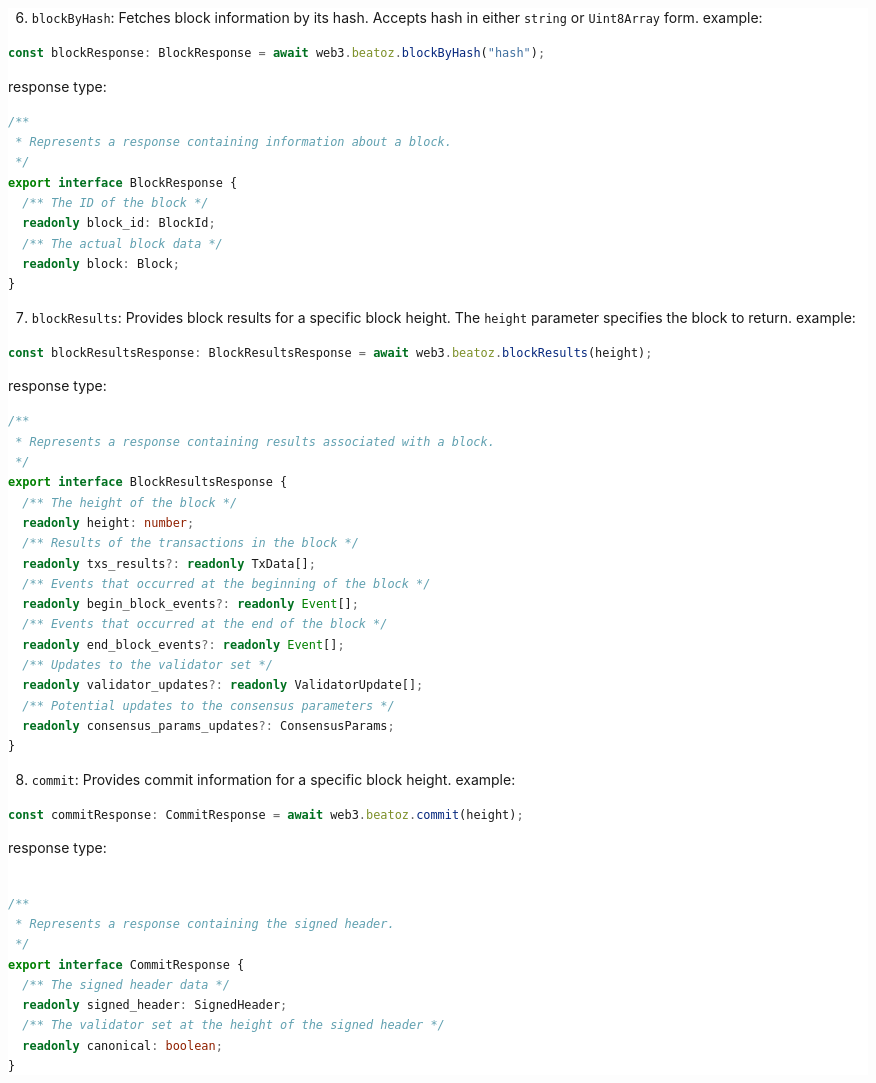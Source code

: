 
6. `blockByHash`: Fetches block information by its hash. Accepts hash in either `string` or `Uint8Array` form.
example:
```js
const blockResponse: BlockResponse = await web3.beatoz.blockByHash("hash");
```

response type:
```typescript
/**
 * Represents a response containing information about a block.
 */
export interface BlockResponse {
  /** The ID of the block */
  readonly block_id: BlockId;
  /** The actual block data */
  readonly block: Block;
}
```

7. `blockResults`: Provides block results for a specific block height. The `height` parameter specifies the block to return.
example:
```js
const blockResultsResponse: BlockResultsResponse = await web3.beatoz.blockResults(height);
```

response type:
```typescript
/**
 * Represents a response containing results associated with a block.
 */
export interface BlockResultsResponse {
  /** The height of the block */
  readonly height: number;
  /** Results of the transactions in the block */
  readonly txs_results?: readonly TxData[];
  /** Events that occurred at the beginning of the block */
  readonly begin_block_events?: readonly Event[];
  /** Events that occurred at the end of the block */
  readonly end_block_events?: readonly Event[];
  /** Updates to the validator set */
  readonly validator_updates?: readonly ValidatorUpdate[];
  /** Potential updates to the consensus parameters */
  readonly consensus_params_updates?: ConsensusParams;
}
```

8. `commit`: Provides commit information for a specific block height.
example:
```js
const commitResponse: CommitResponse = await web3.beatoz.commit(height);
```

response type:
```typescript

/**
 * Represents a response containing the signed header.
 */
export interface CommitResponse {
  /** The signed header data */
  readonly signed_header: SignedHeader;
  /** The validator set at the height of the signed header */
  readonly canonical: boolean;
}
```
